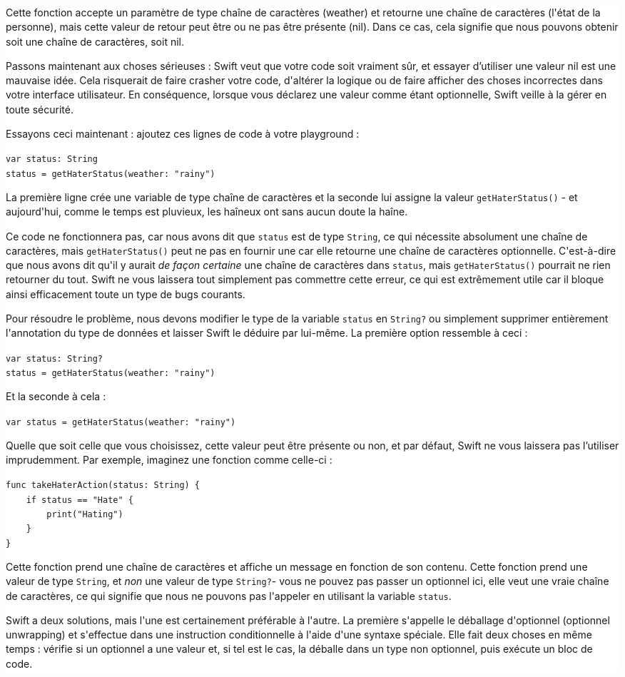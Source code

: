 Cette fonction accepte un paramètre de type chaîne de caractères (weather) et retourne une chaîne de caractères (l'état de la personne), mais cette valeur de retour peut être ou ne pas être présente (nil). Dans ce cas, cela signifie que nous pouvons obtenir soit une chaîne de caractères, soit nil.

Passons maintenant aux choses sérieuses : Swift veut que votre code soit vraiment sûr, et essayer d’utiliser une valeur nil est une mauvaise idée. Cela risquerait de faire crasher votre code, d'altérer la logique ou de faire afficher des choses incorrectes dans votre interface utilisateur. En conséquence, lorsque vous déclarez une valeur comme étant optionnelle, Swift veille  à la gérer en toute sécurité.

Essayons ceci maintenant : ajoutez ces lignes de code à votre playground :

    var status: String
    status = getHaterStatus(weather: "rainy")

La première ligne crée une variable de type chaîne de caractères et la seconde lui assigne la valeur `getHaterStatus()` - et aujourd'hui, comme le temps est pluvieux, les haîneux ont sans aucun doute la haîne.

Ce code ne fonctionnera pas, car nous avons dit que `status` est de type `String`, ce qui nécessite absolument une chaîne de caractères, mais `getHaterStatus()` peut ne pas en fournir une car elle retourne une chaîne de caractères optionnelle. C'est-à-dire que nous avons dit qu'il y aurait *de façon certaine* une chaîne de caractères dans `status`, mais `getHaterStatus()` pourrait ne rien retourner du tout. Swift ne vous laissera tout simplement pas commettre cette erreur, ce qui est extrêmement utile car il bloque ainsi efficacement toute un type de bugs courants.

Pour résoudre le problème, nous devons modifier le type de la variable `status` en `String?` ou simplement supprimer entièrement l'annotation du type de données et laisser Swift le déduire par lui-même. La première option ressemble à ceci :

    var status: String?
    status = getHaterStatus(weather: "rainy")

Et la seconde à cela :

    var status = getHaterStatus(weather: "rainy")

Quelle que soit celle que vous choisissez, cette valeur peut être présente ou non, et par défaut, Swift ne vous laissera pas l’utiliser imprudemment. Par exemple, imaginez une fonction comme celle-ci :

    func takeHaterAction(status: String) {
        if status == "Hate" {
            print("Hating")
        }
    }

Cette fonction prend une chaîne de caractères et affiche un message en fonction de son contenu. Cette fonction prend une valeur de type `String`, et *non* une valeur de type `String?`- vous ne pouvez pas passer un optionnel ici, elle veut une vraie chaîne de caractères, ce qui signifie que nous ne pouvons pas l'appeler en utilisant la variable `status`.

Swift a deux solutions, mais l'une est certainement préférable à l'autre. La première s'appelle le déballage d'optionnel (optionnel unwrapping) et s'effectue dans une instruction conditionnelle à l'aide d'une syntaxe spéciale. Elle fait deux choses en même temps : vérifie si un optionnel a une valeur et, si tel est le cas, la déballe dans un type non optionnel, puis exécute un bloc de code.
